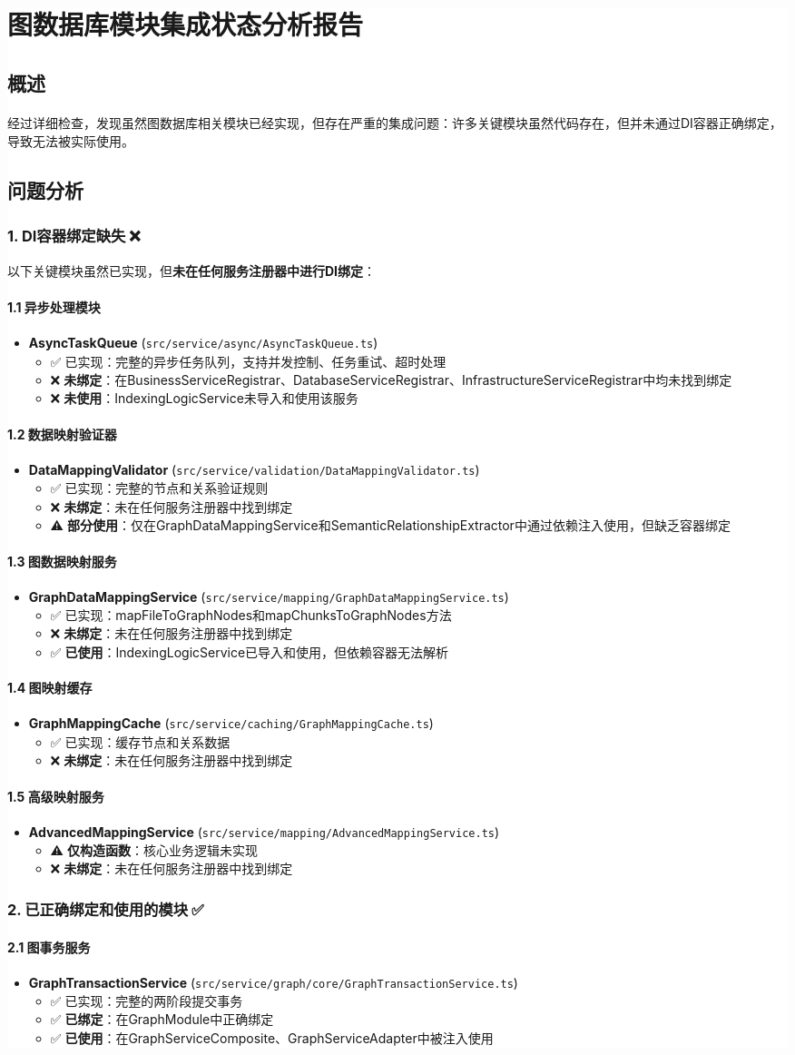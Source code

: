 # 图数据库模块集成状态分析报告

## 概述

经过详细检查，发现虽然图数据库相关模块已经实现，但存在严重的集成问题：许多关键模块虽然代码存在，但并未通过DI容器正确绑定，导致无法被实际使用。

## 问题分析

### 1. DI容器绑定缺失 ❌

以下关键模块虽然已实现，但**未在任何服务注册器中进行DI绑定**：

#### 1.1 异步处理模块
- **AsyncTaskQueue** (`src/service/async/AsyncTaskQueue.ts`)
  - ✅ 已实现：完整的异步任务队列，支持并发控制、任务重试、超时处理
  - ❌ **未绑定**：在BusinessServiceRegistrar、DatabaseServiceRegistrar、InfrastructureServiceRegistrar中均未找到绑定
  - ❌ **未使用**：IndexingLogicService未导入和使用该服务

#### 1.2 数据映射验证器
- **DataMappingValidator** (`src/service/validation/DataMappingValidator.ts`)
  - ✅ 已实现：完整的节点和关系验证规则
  - ❌ **未绑定**：未在任何服务注册器中找到绑定
  - ⚠️ **部分使用**：仅在GraphDataMappingService和SemanticRelationshipExtractor中通过依赖注入使用，但缺乏容器绑定

#### 1.3 图数据映射服务
- **GraphDataMappingService** (`src/service/mapping/GraphDataMappingService.ts`)
  - ✅ 已实现：mapFileToGraphNodes和mapChunksToGraphNodes方法
  - ❌ **未绑定**：未在任何服务注册器中找到绑定
  - ✅ **已使用**：IndexingLogicService已导入和使用，但依赖容器无法解析

#### 1.4 图映射缓存
- **GraphMappingCache** (`src/service/caching/GraphMappingCache.ts`)
  - ✅ 已实现：缓存节点和关系数据
  - ❌ **未绑定**：未在任何服务注册器中找到绑定

#### 1.5 高级映射服务
- **AdvancedMappingService** (`src/service/mapping/AdvancedMappingService.ts`)
  - ⚠️ **仅构造函数**：核心业务逻辑未实现
  - ❌ **未绑定**：未在任何服务注册器中找到绑定

### 2. 已正确绑定和使用的模块 ✅

#### 2.1 图事务服务
- **GraphTransactionService** (`src/service/graph/core/GraphTransactionService.ts`)
  - ✅ 已实现：完整的两阶段提交事务
  - ✅ **已绑定**：在GraphModule中正确绑定
  - ✅ **已使用**：在GraphServiceComposite、GraphServiceAdapter中被注入使用
